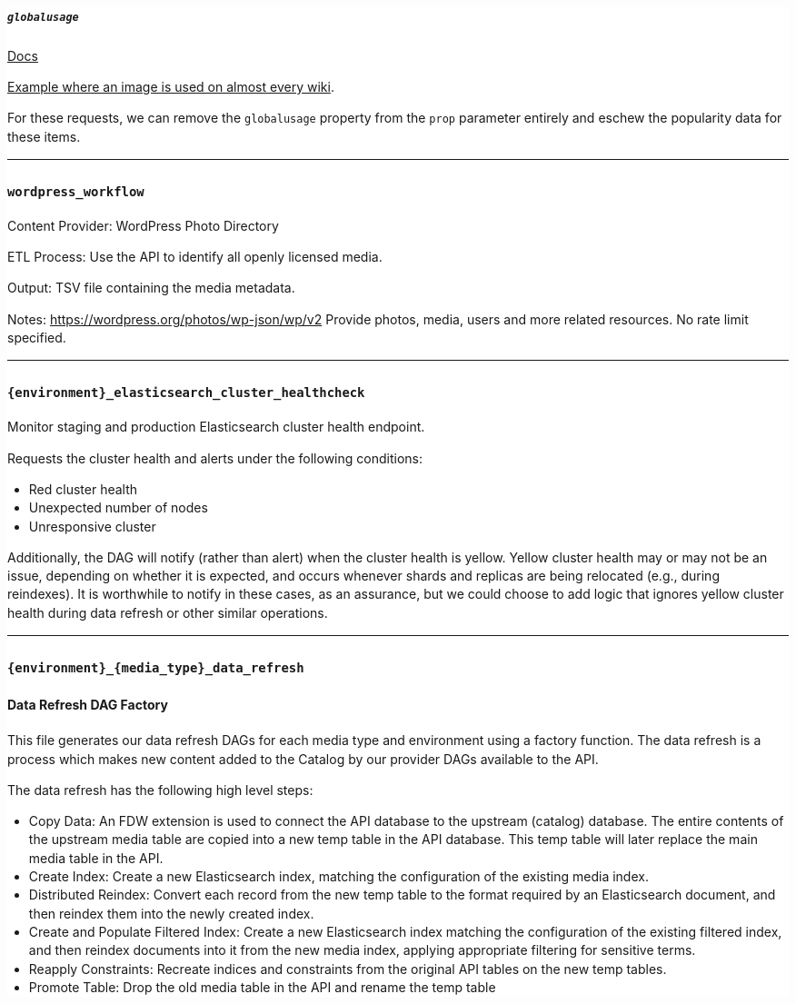 ##### `globalusage`

[Docs](https://commons.wikimedia.org/w/api.php?action=help&modules=query%2Bglobalusage)

[Example where an image is used on almost every wiki](https://commons.wikimedia.org/w/index.php?curid=4298234).

For these requests, we can remove the `globalusage` property from the `prop`
parameter entirely and eschew the popularity data for these items.

----

### `wordpress_workflow`

Content Provider: WordPress Photo Directory

ETL Process: Use the API to identify all openly licensed media.

Output: TSV file containing the media metadata.

Notes: <https://wordpress.org/photos/wp-json/wp/v2> Provide photos, media, users
and more related resources. No rate limit specified.

----

### `{environment}_elasticsearch_cluster_healthcheck`

Monitor staging and production Elasticsearch cluster health endpoint.

Requests the cluster health and alerts under the following conditions:

- Red cluster health
- Unexpected number of nodes
- Unresponsive cluster

Additionally, the DAG will notify (rather than alert) when the cluster health is
yellow. Yellow cluster health may or may not be an issue, depending on whether
it is expected, and occurs whenever shards and replicas are being relocated
(e.g., during reindexes). It is worthwhile to notify in these cases, as an
assurance, but we could choose to add logic that ignores yellow cluster health
during data refresh or other similar operations.

----

### `{environment}_{media_type}_data_refresh`

#### Data Refresh DAG Factory

This file generates our data refresh DAGs for each media type and environment
using a factory function. The data refresh is a process which makes new content
added to the Catalog by our provider DAGs available to the API.

The data refresh has the following high level steps:

- Copy Data: An FDW extension is used to connect the API database to the
  upstream (catalog) database. The entire contents of the upstream media table
  are copied into a new temp table in the API database. This temp table will
  later replace the main media table in the API.
- Create Index: Create a new Elasticsearch index, matching the configuration of
  the existing media index.
- Distributed Reindex: Convert each record from the new temp table to the format
  required by an Elasticsearch document, and then reindex them into the newly
  created index.
- Create and Populate Filtered Index: Create a new Elasticsearch index matching
  the configuration of the existing filtered index, and then reindex documents
  into it from the new media index, applying appropriate filtering for sensitive
  terms.
- Reapply Constraints: Recreate indices and constraints from the original API
  tables on the new temp tables.
- Promote Table: Drop the old media table in the API and rename the temp table